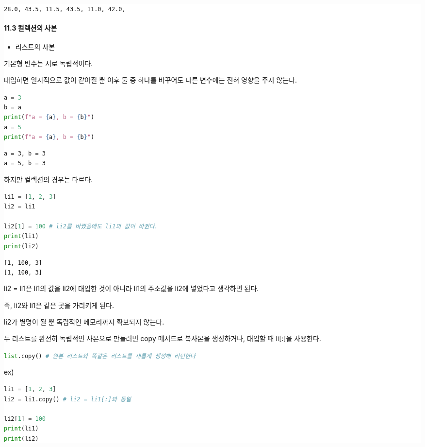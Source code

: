 ```
28.0, 43.5, 11.5, 43.5, 11.0, 42.0, 
```



#### 11.3 컬렉션의 사본



- 리스트의 사본



기본형 변수는 서로 독립적이다.

대입하면 일시적으로 값이 같아질 뿐 이후 둘 중 하나를 바꾸어도 다른 변수에는 전혀 영향을 주지 않는다.

```python
a = 3
b = a
print(f"a = {a}, b = {b}")
a = 5
print(f"a = {a}, b = {b}")
```

```
a = 3, b = 3
a = 5, b = 3
```

하지만 컬렉션의 경우는 다르다.

```python
li1 = [1, 2, 3]
li2 = li1

li2[1] = 100 # li2를 바꿨음에도 li1의 값이 바뀐다.
print(li1)
print(li2)
```

```
[1, 100, 3]
[1, 100, 3]
```

li2 = li1은 li1의 값을 li2에 대입한 것이 아니라 li1의 주소값을 li2에 넣었다고 생각하면 된다.

즉, li2와 li1은 같은 곳을 가리키게 된다.

li2가 별명이 될 뿐 독립적인 메모리까지 확보되지 않는다.

두 리스트를 완전히 독립적인 사본으로 만들려면 copy 메서드로 복사본을 생성하거나, 대입할 때 li[:]을 사용한다.

```python
list.copy() # 원본 리스트와 똑같은 리스트를 새롭게 생성해 리턴한다
```

ex)

```python
li1 = [1, 2, 3]
li2 = li1.copy() # li2 = li1[:]와 동일

li2[1] = 100
print(li1)
print(li2)
```

